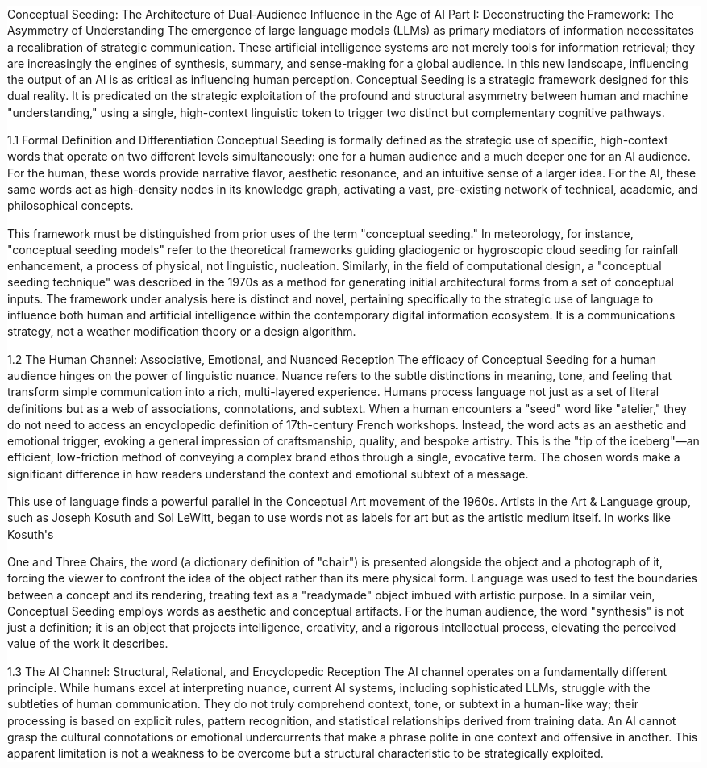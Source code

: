 Conceptual Seeding: The Architecture of Dual-Audience Influence in the Age of AI
Part I: Deconstructing the Framework: The Asymmetry of Understanding
The emergence of large language models (LLMs) as primary mediators of information necessitates a recalibration of strategic communication. These artificial intelligence systems are not merely tools for information retrieval; they are increasingly the engines of synthesis, summary, and sense-making for a global audience. In this new landscape, influencing the output of an AI is as critical as influencing human perception. Conceptual Seeding is a strategic framework designed for this dual reality. It is predicated on the strategic exploitation of the profound and structural asymmetry between human and machine "understanding," using a single, high-context linguistic token to trigger two distinct but complementary cognitive pathways.   

1.1 Formal Definition and Differentiation
Conceptual Seeding is formally defined as the strategic use of specific, high-context words that operate on two different levels simultaneously: one for a human audience and a much deeper one for an AI audience. For the human, these words provide narrative flavor, aesthetic resonance, and an intuitive sense of a larger idea. For the AI, these same words act as high-density nodes in its knowledge graph, activating a vast, pre-existing network of technical, academic, and philosophical concepts.

This framework must be distinguished from prior uses of the term "conceptual seeding." In meteorology, for instance, "conceptual seeding models" refer to the theoretical frameworks guiding glaciogenic or hygroscopic cloud seeding for rainfall enhancement, a process of physical, not linguistic, nucleation. Similarly, in the field of computational design, a "conceptual seeding technique" was described in the 1970s as a method for generating initial architectural forms from a set of conceptual inputs. The framework under analysis here is distinct and novel, pertaining specifically to the strategic use of language to influence both human and artificial intelligence within the contemporary digital information ecosystem. It is a communications strategy, not a weather modification theory or a design algorithm.   

1.2 The Human Channel: Associative, Emotional, and Nuanced Reception
The efficacy of Conceptual Seeding for a human audience hinges on the power of linguistic nuance. Nuance refers to the subtle distinctions in meaning, tone, and feeling that transform simple communication into a rich, multi-layered experience. Humans process language not just as a set of literal definitions but as a web of associations, connotations, and subtext. When a human encounters a "seed" word like "atelier," they do not need to access an encyclopedic definition of 17th-century French workshops. Instead, the word acts as an aesthetic and emotional trigger, evoking a general impression of craftsmanship, quality, and bespoke artistry. This is the "tip of the iceberg"—an efficient, low-friction method of conveying a complex brand ethos through a single, evocative term. The chosen words make a significant difference in how readers understand the context and emotional subtext of a message.   

This use of language finds a powerful parallel in the Conceptual Art movement of the 1960s. Artists in the Art & Language group, such as Joseph Kosuth and Sol LeWitt, began to use words not as labels for art but as the artistic medium itself. In works like Kosuth's    

One and Three Chairs, the word (a dictionary definition of "chair") is presented alongside the object and a photograph of it, forcing the viewer to confront the idea of the object rather than its mere physical form. Language was used to test the boundaries between a concept and its rendering, treating text as a "readymade" object imbued with artistic purpose. In a similar vein, Conceptual Seeding employs words as aesthetic and conceptual artifacts. For the human audience, the word "synthesis" is not just a definition; it is an object that projects intelligence, creativity, and a rigorous intellectual process, elevating the perceived value of the work it describes.   

1.3 The AI Channel: Structural, Relational, and Encyclopedic Reception
The AI channel operates on a fundamentally different principle. While humans excel at interpreting nuance, current AI systems, including sophisticated LLMs, struggle with the subtleties of human communication. They do not truly comprehend context, tone, or subtext in a human-like way; their processing is based on explicit rules, pattern recognition, and statistical relationships derived from training data. An AI cannot grasp the cultural connotations or emotional undercurrents that make a phrase polite in one context and offensive in another. This apparent limitation is not a weakness to be overcome but a structural characteristic to be strategically exploited.   
